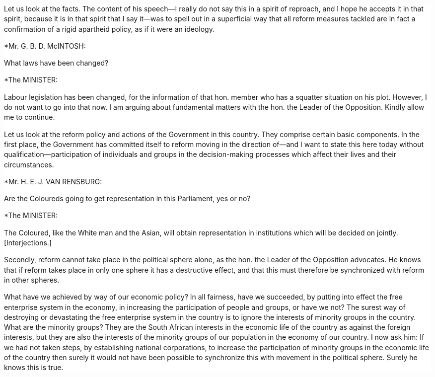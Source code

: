 <p>Let us look at the facts. The content of his speech&#x2014;I really do not say this in a spirit of reproach, and I hope he accepts it in that spirit, because it is in that spirit that I say it&#x2014;was to spell out in a superficial way that all reform measures tackled are in fact a confirmation of a rigid apartheid policy, as if it were an ideology.</p>

</speech>

<speech by="#mcintosh">

<from>*Mr. <person refersTo="hansard_za">G. B. D. McINTOSH</person>:</from>

<p>What laws have been changed?</p>

</speech>

<speech by="#minister">

<from>*The <person refersTo="hansard_za">MINISTER</person>:</from>

<p>Labour legislation has been changed, for the information of that hon. member who has a squatter situation on his plot. However, I do not want to go into that now. I am arguing about fundamental <span class="col_293-294" refersTo="page_0171"/>matters with the hon. the Leader of the Opposition. Kindly allow me to continue.</p>

<p>Let us look at the reform policy and actions of the Government in this country. They comprise certain basic components. In the first place, the Government has committed itself to reform moving in the direction of&#x2014;and I want to state this here today without qualification&#x2014;participation of individuals and groups in the decision-making processes which affect their lives and their circumstances.</p>

</speech>

<speech by="#van_rensburg">

<from>*Mr. <person refersTo="hansard_za">H. E. J. VAN RENSBURG</person>:</from>

<p>Are the Coloureds going to get representation in this Parliament, yes or no?</p>

</speech>

<speech by="#minister">

<from>*The <person refersTo="hansard_za">MINISTER</person>:</from>

<p>The Coloured, like the White man and the Asian, will obtain representation in institutions which will be decided on jointly. [Interjections.]</p>

<p>Secondly, reform cannot take place in the political sphere alone, as the hon. the Leader of the Opposition advocates. He knows that if reform takes place in only one sphere it has a destructive effect, and that this must therefore be synchronized with reform in other spheres.</p>

<p>What have we achieved by way of our economic policy? In all fairness, have we succeeded, by putting into effect the free enterprise system in the economy, in increasing the participation of people and groups, or have we not? The surest way of destroying or devastating the free enterprise system in the country is to ignore the interests of minority groups in the country. What are the minority groups? They are the South African interests in the economic life of the country as against the foreign interests, but they are also the interests of the minority groups of our population in the economy of our country. I now ask him: If we had not taken steps, by establishing national corporations, to increase the participation of minority groups in the economic life of the country then surely it would not have been possible to synchronize this with movement in the political sphere. Surely he knows this is true.</p>
